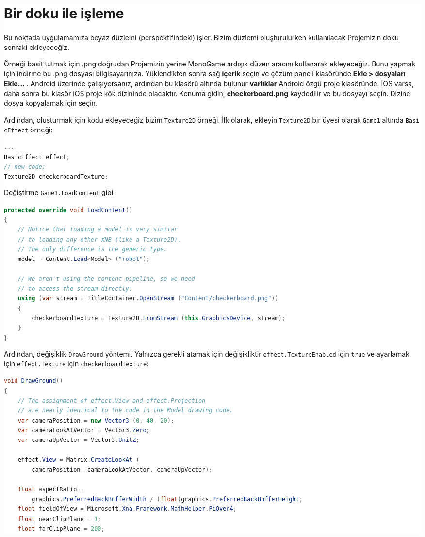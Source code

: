 
# <a name="rendering-with-a-texture"></a>Bir doku ile işleme

Bu noktada uygulamamıza beyaz düzlemi (perspektifindeki) işler. Bizim düzlemi oluşturulurken kullanılacak Projemizin doku sonraki ekleyeceğiz. 

Örneği basit tutmak için .png doğrudan Projemizin yerine MonoGame ardışık düzen aracını kullanarak ekleyeceğiz. Bunu yapmak için indirme [bu .png dosyası](https://github.com/xamarin/mobile-samples/blob/master/ModelRenderingMG/Resources/checkerboard.png?raw=true) bilgisayarınıza. Yüklendikten sonra sağ **içerik** seçin ve çözüm paneli klasöründe **Ekle > dosyaları Ekle...**  . Android üzerinde çalışıyorsanız, ardından bu klasörü altında bulunur **varlıklar** Android özgü proje klasöründe. İOS varsa, daha sonra bu klasör iOS proje kök dizininde olacaktır. Konuma gidin, **checkerboard.png** kaydedilir ve bu dosyayı seçin. Dizine dosya kopyalamak için seçin.

Ardından, oluşturmak için kodu ekleyeceğiz bizim `Texture2D` örneği. İlk olarak, ekleyin `Texture2D` bir üyesi olarak `Game1` altında `BasicEffect` örneği:


```csharp
...
BasicEffect effect;
// new code:
Texture2D checkerboardTexture;
```

Değiştirme `Game1.LoadContent` gibi:


```csharp
protected override void LoadContent()
{
    // Notice that loading a model is very similar
    // to loading any other XNB (like a Texture2D).
    // The only difference is the generic type.
    model = Content.Load<Model> ("robot");

    // We aren't using the content pipeline, so we need
    // to access the stream directly:
    using (var stream = TitleContainer.OpenStream ("Content/checkerboard.png"))
    {
        checkerboardTexture = Texture2D.FromStream (this.GraphicsDevice, stream);
    }
} 
```

Ardından, değişiklik `DrawGround` yöntemi. Yalnızca gerekli atamak için değişikliktir `effect.TextureEnabled` için `true` ve ayarlamak için `effect.Texture` için `checkerboardTexture`:


```csharp
void DrawGround()
{
    // The assignment of effect.View and effect.Projection
    // are nearly identical to the code in the Model drawing code.
    var cameraPosition = new Vector3 (0, 40, 20);
    var cameraLookAtVector = Vector3.Zero;
    var cameraUpVector = Vector3.UnitZ;

    effect.View = Matrix.CreateLookAt (
        cameraPosition, cameraLookAtVector, cameraUpVector);

    float aspectRatio = 
        graphics.PreferredBackBufferWidth / (float)graphics.PreferredBackBufferHeight;
    float fieldOfView = Microsoft.Xna.Framework.MathHelper.PiOver4;
    float nearClipPlane = 1;
    float farClipPlane = 200;

```